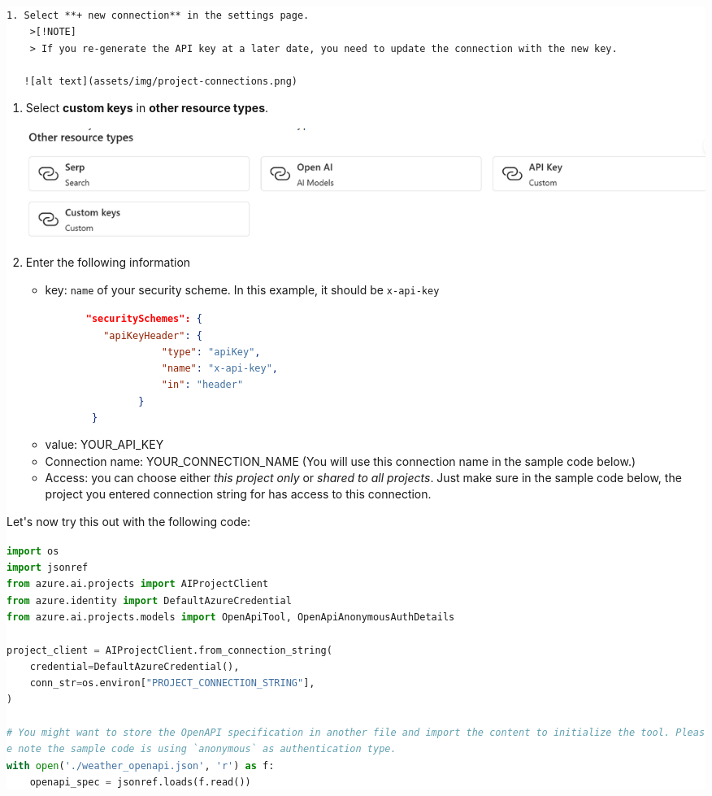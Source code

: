     1. Select **+ new connection** in the settings page. 
        >[!NOTE]
        > If you re-generate the API key at a later date, you need to update the connection with the new key.
        
       ![alt text](assets/img/project-connections.png)

   1. Select **custom keys** in **other resource types**.
    
        ![alt text](assets/img/api-key-connection.png)
    
   1. Enter the following information
      - key: `name` of your security scheme. In this example, it should be `x-api-key`
        ```json
               "securitySchemes": {
                  "apiKeyHeader": {
                            "type": "apiKey",
                            "name": "x-api-key",
                            "in": "header"
                        }
                }
        ```
      - value: YOUR_API_KEY
      - Connection name: YOUR_CONNECTION_NAME (You will use this connection name in the sample code below.)
      - Access: you can choose either *this project only* or *shared to all projects*. Just make sure in the sample code below, the project you entered connection string for has access to this connection.

Let's now try this out with the following code:
```python
import os
import jsonref
from azure.ai.projects import AIProjectClient
from azure.identity import DefaultAzureCredential
from azure.ai.projects.models import OpenApiTool, OpenApiAnonymousAuthDetails

project_client = AIProjectClient.from_connection_string(
    credential=DefaultAzureCredential(),
    conn_str=os.environ["PROJECT_CONNECTION_STRING"],
)

# You might want to store the OpenAPI specification in another file and import the content to initialize the tool. Please note the sample code is using `anonymous` as authentication type.
with open('./weather_openapi.json', 'r') as f:
    openapi_spec = jsonref.loads(f.read())

```